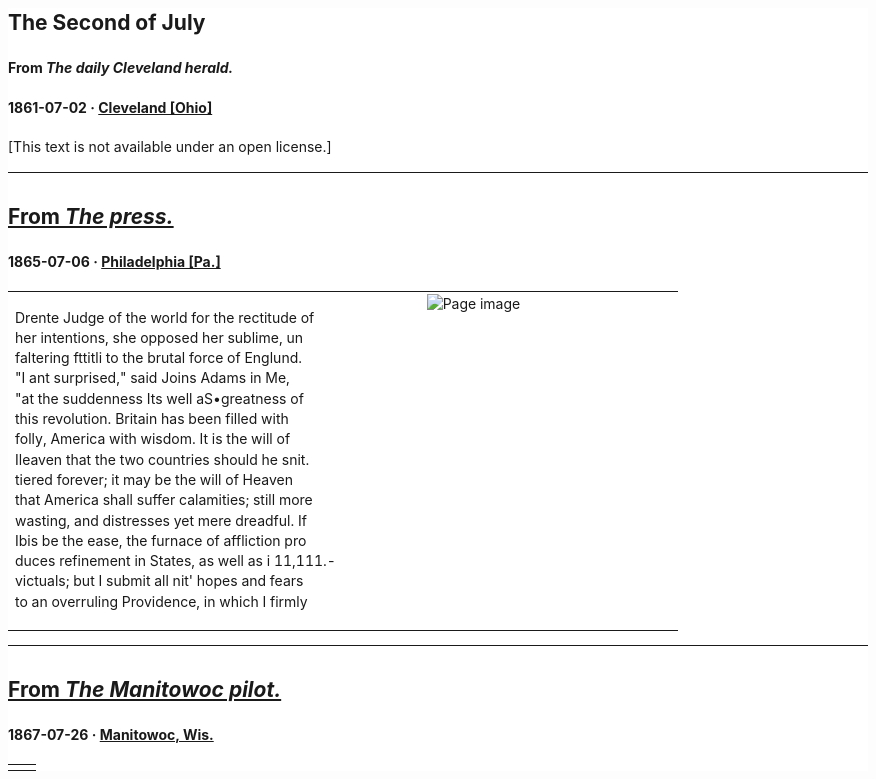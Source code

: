 
## The Second of July

#### From _The daily Cleveland herald._

#### 1861-07-02 &middot; [Cleveland [Ohio]](http://dbpedia.org/resource/Cleveland)

[This text is not available under an open license.]

---

## [From _The press._](https://panewsarchive.psu.edu/lccn/sn84026296/1865-07-06/ed-1/seq-1/)

#### 1865-07-06 &middot; [Philadelphia [Pa.]](http://dbpedia.org/resource/Philadelphia)

<table style="width: 100%;"><tr><td style="width: 50%">

  
Drente Judge of the world for the rectitude of   
her intentions, she opposed her sublime, un­  
faltering fttitli to the brutal force of Englund.   
&quot;I ant surprised,&quot; said Joins Adams in Me,   
&quot;at the suddenness Its well aS•greatness of   
this revolution. Britain has been filled with   
folly, America with wisdom. It is the will of   
Ileaven that the two countries should he snit.   
tiered forever; it may be the will of Heaven   
that America shall suffer calamities; still more   
wasting, and distresses yet mere dreadful. If   
Ibis be the ease, the furnace of affliction pro­  
duces refinement in States, as well as i 11,111.-  
victuals; but I submit all nit&#x27; hopes and fears   
to an overruling Providence, in which I firmly
</td><td style="width: 50%; max-height: 75%; margin: auto; display: block;">
<img alt="Page image" src="https://panewsarchive.psu.edu/iiif/batch_pst_fulgora_ver01%2Fdata%2Fsn84026296%2F000002857%2F1865070601%2F0013.jp2/pct:71.01149425287356,70.11988304093568,9.881226053639846,4.309941520467836/!600,600/0/default.jpg"/>
</td>
</tr></table>

---

## [From _The Manitowoc pilot._](https://www.loc.gov/resource/sn85033139/1867-07-26/ed-1/?sp=2)

#### 1867-07-26 &middot; [Manitowoc, Wis.](http://dbpedia.org/resource/Manitowoc%2C_Wisconsin)

<table style="width: 100%;"><tr><td style="width: 50%">

  